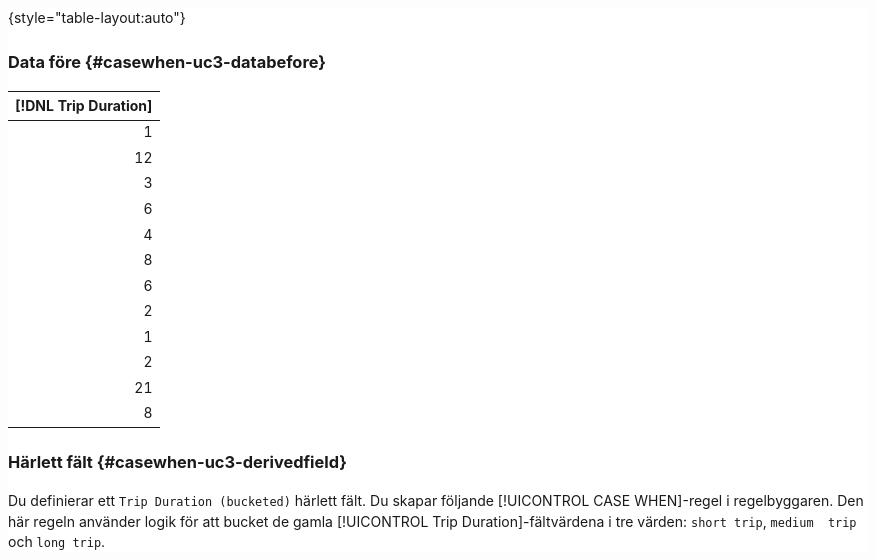 {style="table-layout:auto"}

### Data före {#casewhen-uc3-databefore}

| [!DNL Trip Duration] |
|---:|
| 1 |
| 12 |
| 3 |
| 6 |
| 4 |
| 8 |
| 6 |
| 2 |
| 1 |
| 2 |
| 21 |
| 8 |

### Härlett fält {#casewhen-uc3-derivedfield}

Du definierar ett `Trip Duration (bucketed)` härlett fält. Du skapar följande [!UICONTROL CASE WHEN]-regel i regelbyggaren. Den här regeln använder logik för att bucket de gamla [!UICONTROL Trip Duration]-fältvärdena i tre värden: `short trip`, `medium  trip` och `long trip`.
